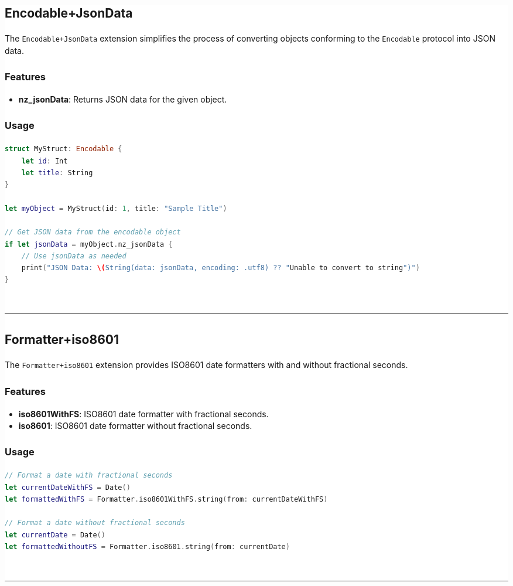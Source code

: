 
## Encodable+JsonData

The `Encodable+JsonData` extension simplifies the process of converting objects conforming to the `Encodable` protocol into JSON data.

### Features

- **nz_jsonData**: Returns JSON data for the given object.

### Usage

```swift
struct MyStruct: Encodable {
    let id: Int
    let title: String
}

let myObject = MyStruct(id: 1, title: "Sample Title")

// Get JSON data from the encodable object
if let jsonData = myObject.nz_jsonData {
    // Use jsonData as needed
    print("JSON Data: \(String(data: jsonData, encoding: .utf8) ?? "Unable to convert to string")")
}
```
<br>

---

## Formatter+iso8601

The `Formatter+iso8601` extension provides ISO8601 date formatters with and without fractional seconds.

### Features

- **iso8601WithFS**: ISO8601 date formatter with fractional seconds.
- **iso8601**: ISO8601 date formatter without fractional seconds.

### Usage

```swift
// Format a date with fractional seconds
let currentDateWithFS = Date()
let formattedWithFS = Formatter.iso8601WithFS.string(from: currentDateWithFS)

// Format a date without fractional seconds
let currentDate = Date()
let formattedWithoutFS = Formatter.iso8601.string(from: currentDate)
```
<br>

---